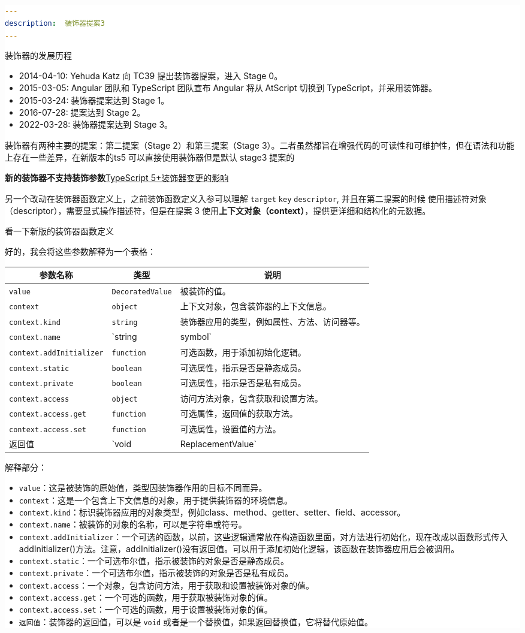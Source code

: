 ```yaml
---
description:  装饰器提案3
---
```



装饰器的发展历程
- 2014-04-10: Yehuda Katz 向 TC39 提出装饰器提案，进入 Stage 0。
- 2015-03-05: Angular 团队和 TypeScript 团队宣布 Angular 将从 AtScript 切换到 TypeScript，并采用装饰器。
- 2015-03-24: 装饰器提案达到 Stage 1。
- 2016-07-28: 提案达到 Stage 2。
- 2022-03-28: 装饰器提案达到 Stage 3。


装饰器有两种主要的提案：第二提案（Stage 2）和第三提案（Stage 3）。二者虽然都旨在增强代码的可读性和可维护性，但在语法和功能上存在一些差异，在新版本的ts5 可以直接使用装饰器但是默认 stage3 提案的

**新的装饰器不支持装饰参数**[TypeScript 5+装饰器变更的影响](https://juejin.cn/post/7277835425960099874)

另一个改动在装饰器函数定义上，之前装饰函数定义入参可以理解 `target` `key`  `descriptor`, 并且在第二提案的时候 使用描述符对象（descriptor），需要显式操作描述符，但是在提案 3 使用**上下文对象（context）**，提供更详细和结构化的元数据。

看一下新版的装饰器函数定义




好的，我会将这些参数解释为一个表格：

| 参数名称                 | 类型             | 说明                                         |
| ------------------------ | ---------------- | -------------------------------------------- |
| `value`                  | `DecoratedValue` | 被装饰的值。                                 |
| `context`                | `object`         | 上下文对象，包含装饰器的上下文信息。         |
| `context.kind`           | `string`         | 装饰器应用的类型，例如属性、方法、访问器等。 |
| `context.name`           | `string          | symbol`                                      | 被装饰的对象的名称，可以是字符串或者符号。 |
| `context.addInitializer` | `function`       | 可选函数，用于添加初始化逻辑。               |
| `context.static`         | `boolean`        | 可选属性，指示是否是静态成员。               |
| `context.private`        | `boolean`        | 可选属性，指示是否是私有成员。               |
| `context.access`         | `object`         | 访问方法对象，包含获取和设置方法。           |
| `context.access.get`     | `function`       | 可选属性，返回值的获取方法。                 |
| `context.access.set`     | `function`       | 可选属性，设置值的方法。                     |
| 返回值                   | `void            | ReplacementValue`                            | 返回值可以是空或替换值。                   |

解释部分：

- `value`：这是被装饰的原始值，类型因装饰器作用的目标不同而异。
- `context`：这是一个包含上下文信息的对象，用于提供装饰器的环境信息。
- `context.kind`：标识装饰器应用的对象类型，例如class、method、getter、setter、field、accessor。
- `context.name`：被装饰的对象的名称，可以是字符串或符号。
- `context.addInitializer`：一个可选的函数，以前，这些逻辑通常放在构造函数里面，对方法进行初始化，现在改成以函数形式传入addInitializer()方法。注意，addInitializer()没有返回值。可以用于添加初始化逻辑，该函数在装饰器应用后会被调用。
- `context.static`：一个可选布尔值，指示被装饰的对象是否是静态成员。
- `context.private`：一个可选布尔值，指示被装饰的对象是否是私有成员。
- `context.access`：一个对象，包含访问方法，用于获取和设置被装饰对象的值。
- `context.access.get`：一个可选的函数，用于获取被装饰对象的值。
- `context.access.set`：一个可选的函数，用于设置被装饰对象的值。
- `返回值`：装饰器的返回值，可以是 `void` 或者是一个替换值，如果返回替换值，它将替代原始值。
